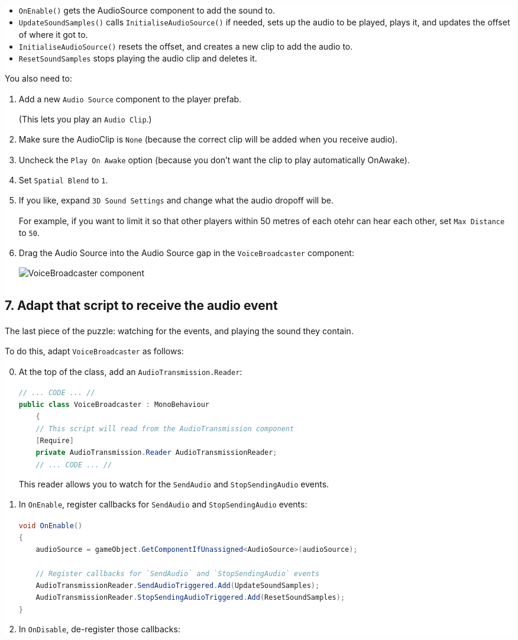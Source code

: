 * `OnEnable()` gets the AudioSource component to add the sound to.
* `UpdateSoundSamples()` calls `InitialiseAudioSource()` if needed, sets up the audio to be played, plays it,
and updates the offset of where it got to.
* `InitialiseAudioSource()` resets the offset, and creates a new clip to add the audio to.
* `ResetSoundSamples` stops playing the audio clip and deletes it.

You also need to:

1. Add a new `Audio Source` component to the player prefab.

    (This lets you play an `Audio Clip`.)

2. Make sure the AudioClip is `None` (because the correct clip will be added when you receive audio).
3. Uncheck the `Play On Awake` option (because you don’t want the clip to play automatically OnAwake).
4. Set `Spatial Blend` to `1`.
5. If you like, expand `3D Sound Settings` and change what the audio dropoff will be.

    For example, if you want to limit it so that other players within 50 metres of each otehr can hear each other,
    set `Max Distance` to `50`.
6. Drag the Audio Source into the Audio Source gap in the `VoiceBroadcaster` component:

    ![VoiceBroadcaster component](../../assets/recipes/voip/voicebroadcaster-audio.png)

## 7. Adapt that script to receive the audio event

The last piece of the puzzle: watching for the events, and playing the sound they contain.

To do this, adapt `VoiceBroadcaster` as follows:

0. At the top of the class, add an `AudioTransmission.Reader`:

    ```csharp
    // ... CODE ... //
    public class VoiceBroadcaster : MonoBehaviour
        {
        // This script will read from the AudioTransmission component
        [Require]
        private AudioTransmission.Reader AudioTransmissionReader;
        // ... CODE ... //
    ```

    This reader allows you to watch for the `SendAudio` and `StopSendingAudio` events.
1. In `OnEnable`, register callbacks for `SendAudio` and `StopSendingAudio` events:

    ```csharp
    void OnEnable()
    {
        audioSource = gameObject.GetComponentIfUnassigned<AudioSource>(audioSource);

        // Register callbacks for `SendAudio` and `StopSendingAudio` events
        AudioTransmissionReader.SendAudioTriggered.Add(UpdateSoundSamples);
        AudioTransmissionReader.StopSendingAudioTriggered.Add(ResetSoundSamples);
    }
    ```
2. In `OnDisable`, de-register those callbacks:
